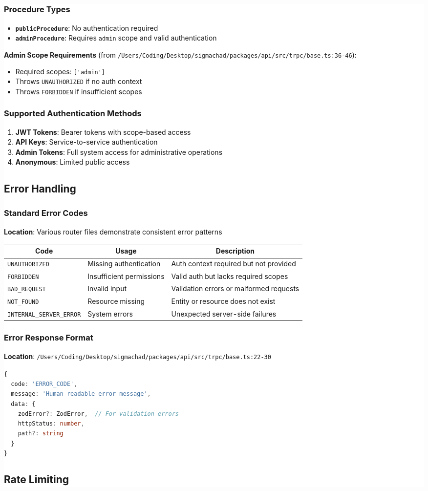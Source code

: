 ### Procedure Types

- **`publicProcedure`**: No authentication required
- **`adminProcedure`**: Requires `admin` scope and valid authentication

**Admin Scope Requirements** (from `/Users/Coding/Desktop/sigmachad/packages/api/src/trpc/base.ts:36-46`):
- Required scopes: `['admin']`
- Throws `UNAUTHORIZED` if no auth context
- Throws `FORBIDDEN` if insufficient scopes

### Supported Authentication Methods

1. **JWT Tokens**: Bearer tokens with scope-based access
2. **API Keys**: Service-to-service authentication
3. **Admin Tokens**: Full system access for administrative operations
4. **Anonymous**: Limited public access

## Error Handling

### Standard Error Codes

**Location**: Various router files demonstrate consistent error patterns

| Code | Usage | Description |
|------|-------|-------------|
| `UNAUTHORIZED` | Missing authentication | Auth context required but not provided |
| `FORBIDDEN` | Insufficient permissions | Valid auth but lacks required scopes |
| `BAD_REQUEST` | Invalid input | Validation errors or malformed requests |
| `NOT_FOUND` | Resource missing | Entity or resource does not exist |
| `INTERNAL_SERVER_ERROR` | System errors | Unexpected server-side failures |

### Error Response Format

**Location**: `/Users/Coding/Desktop/sigmachad/packages/api/src/trpc/base.ts:22-30`

```typescript
{
  code: 'ERROR_CODE',
  message: 'Human readable error message',
  data: {
    zodError?: ZodError,  // For validation errors
    httpStatus: number,
    path?: string
  }
}
```

## Rate Limiting
